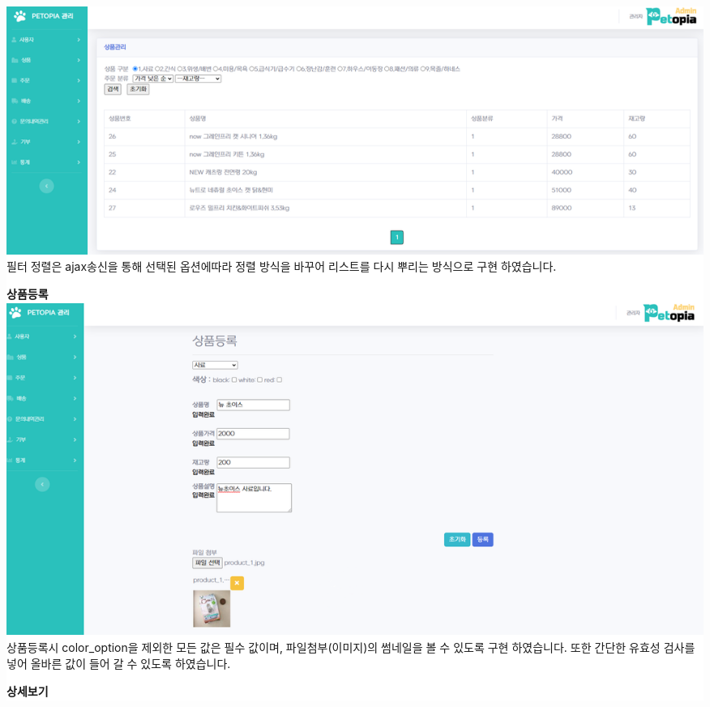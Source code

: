 ![상품필터정렬](/assets/상품필터정렬.png)
필터 정렬은 ajax송신을 통해 선택된 옵션에따라 정렬 방식을 바꾸어
리스트를 다시 뿌리는 방식으로 구현 하였습니다.

**상품등록**
![어드민 상품등록](/assets/어드민%20상품등록.png)
상품등록시 color_option을 제외한 모든 값은 필수 값이며, 파일첨부(이미지)의 썸네일을 볼 수
있도록 구현 하였습니다. 또한 간단한 유효성 검사를 넣어 올바른 값이 들어 갈 수 있도록 하였습니다.


**상세보기**